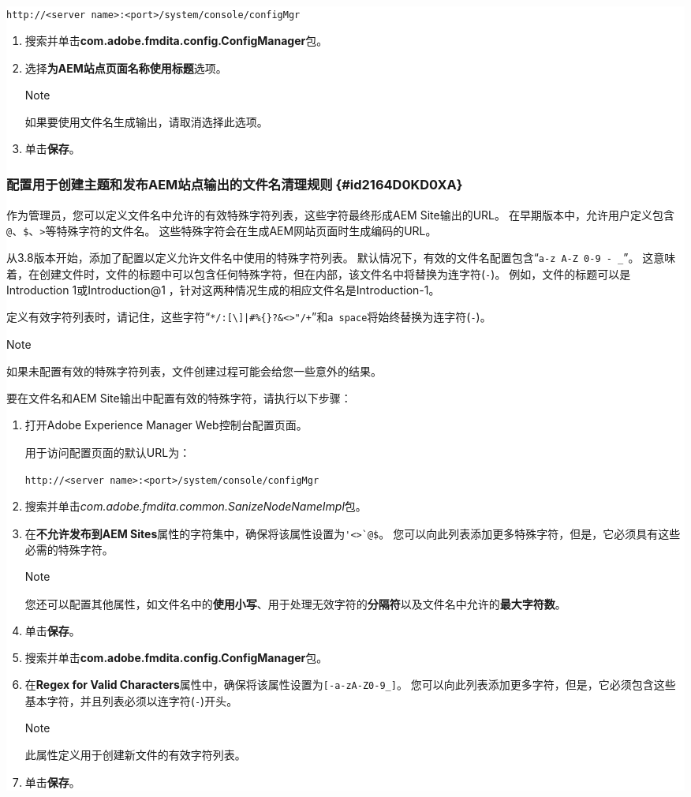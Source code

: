    ```http
   http://<server name>:<port>/system/console/configMgr
   ```

1. 搜索并单击&#x200B;**com.adobe.fmdita.config.ConfigManager**&#x200B;包。

1. 选择&#x200B;**为AEM站点页面名称使用标题**&#x200B;选项。

   >[!NOTE]
   >
   > 如果要使用文件名生成输出，请取消选择此选项。

1. 单击&#x200B;**保存**。


### 配置用于创建主题和发布AEM站点输出的文件名清理规则 {#id2164D0KD0XA}

作为管理员，您可以定义文件名中允许的有效特殊字符列表，这些字符最终形成AEM Site输出的URL。 在早期版本中，允许用户定义包含`@`、`$`、`>`等特殊字符的文件名。 这些特殊字符会在生成AEM网站页面时生成编码的URL。

从3.8版本开始，添加了配置以定义允许文件名中使用的特殊字符列表。 默认情况下，有效的文件名配置包含“`a-z A-Z 0-9 - _`”。 这意味着，在创建文件时，文件的标题中可以包含任何特殊字符，但在内部，该文件名中将替换为连字符\(`-`\)。 例如，文件的标题可以是Introduction 1或Introduction@1 ，针对这两种情况生成的相应文件名是Introduction-1。

定义有效字符列表时，请记住，这些字符“`*/:[\]|#%{}?&<>"/+`”和`a space`将始终替换为连字符\(`-`\)。

>[!NOTE]
>
> 如果未配置有效的特殊字符列表，文件创建过程可能会给您一些意外的结果。

要在文件名和AEM Site输出中配置有效的特殊字符，请执行以下步骤：

1. 打开Adobe Experience Manager Web控制台配置页面。

   用于访问配置页面的默认URL为：

   ```http
   http://<server name>:<port>/system/console/configMgr
   ```

1. 搜索并单击&#x200B;*com.adobe.fmdita.common.SanizeNodeNameImpl*&#x200B;包。

1. 在&#x200B;**不允许发布到AEM Sites**&#x200B;属性的字符集中，确保将该属性设置为```'<>`@$```。 您可以向此列表添加更多特殊字符，但是，它必须具有这些必需的特殊字符。

   >[!NOTE]
   >
   > 您还可以配置其他属性，如文件名中的&#x200B;**使用小写**、用于处理无效字符的&#x200B;**分隔符**&#x200B;以及文件名中允许的&#x200B;**最大字符数**。

1. 单击&#x200B;**保存**。

1. 搜索并单击&#x200B;**com.adobe.fmdita.config.ConfigManager**&#x200B;包。

1. 在&#x200B;**Regex for Valid Characters**&#x200B;属性中，确保将该属性设置为`[-a-zA-Z0-9_]`。 您可以向此列表添加更多字符，但是，它必须包含这些基本字符，并且列表必须以连字符\(`-`\)开头。

   >[!NOTE]
   >
   > 此属性定义用于创建新文件的有效字符列表。

1. 单击&#x200B;**保存**。

